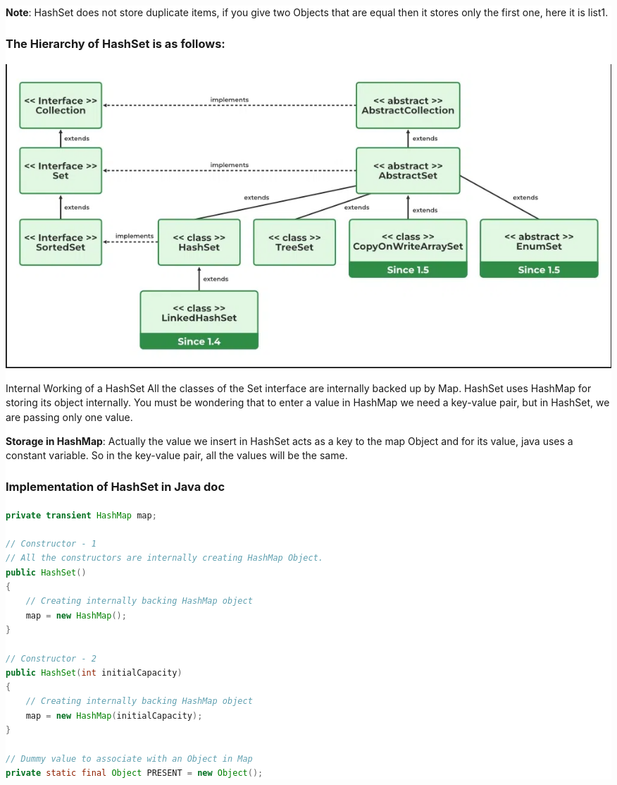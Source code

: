 **Note**: HashSet does not store duplicate items,  if you give two Objects that are equal then it stores only the first one, here it is list1.

### The Hierarchy of HashSet is as follows:

![HashSet](../Media/TheHierarchyofHashSet.png)

Internal Working of a HashSet
All the classes of the Set interface are internally backed up by Map. HashSet uses HashMap for storing its object internally. You must be wondering that to enter a value in HashMap we need a key-value pair, but in HashSet, we are passing only one value. 

**Storage in HashMap**: Actually the value we insert in HashSet acts as a key to the map Object and for its value, java uses a constant variable. So in the key-value pair, all the values will be the same.


### Implementation of HashSet in Java doc
```java
private transient HashMap map;

// Constructor - 1
// All the constructors are internally creating HashMap Object.
public HashSet()
{
    // Creating internally backing HashMap object
    map = new HashMap();
}

// Constructor - 2
public HashSet(int initialCapacity)
{
    // Creating internally backing HashMap object
    map = new HashMap(initialCapacity);
}

// Dummy value to associate with an Object in Map
private static final Object PRESENT = new Object();
```
